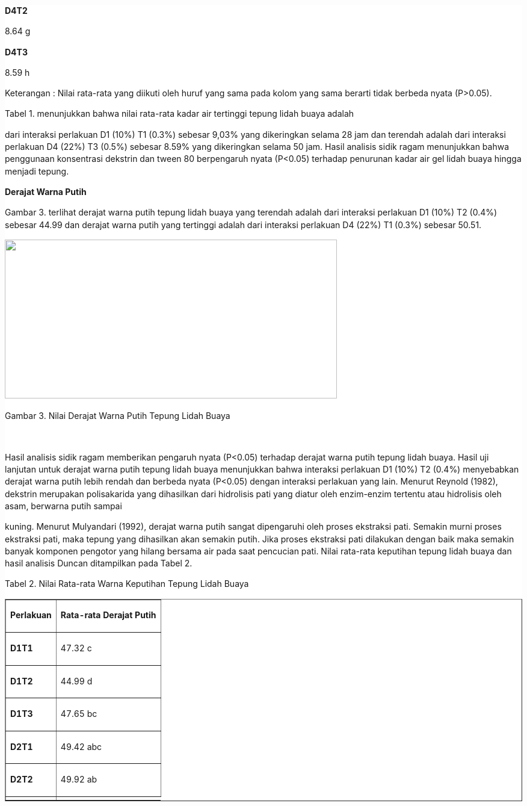 <p><span class="font5" style="font-weight:bold;">D4T2</span></p></td><td style="vertical-align:bottom;">
<p><span class="font5">8.64 g</span></p></td></tr>
<tr><td style="vertical-align:top;">
<p><span class="font5" style="font-weight:bold;">D4T3</span></p></td><td style="vertical-align:top;">
<p><span class="font5">8.59 h</span></p></td></tr>
</table>
<p><span class="font4">Keterangan : Nilai rata-rata yang diikuti oleh huruf yang sama pada kolom yang sama berarti tidak berbeda nyata (P&gt;0.05).</span></p>
<p><span class="font5">Tabel 1. menunjukkan bahwa nilai rata-rata kadar air tertinggi tepung lidah buaya adalah</span></p>
<p><span class="font5">dari interaksi perlakuan D1 (10%) T1 (0.3%) sebesar 9,03% yang dikeringkan selama 28 jam dan terendah adalah dari interaksi perlakuan D4 (22%) T3 (0.5%) sebesar 8.59% yang dikeringkan selama 50 jam. Hasil analisis sidik ragam menunjukkan bahwa penggunaan konsentrasi dekstrin dan tween 80 berpengaruh nyata (P&lt;0.05) terhadap penurunan kadar air gel lidah buaya hingga menjadi tepung.</span></p>
<p><span class="font4" style="font-weight:bold;">Derajat Warna Putih</span></p>
<p><span class="font5">Gambar 3. terlihat derajat warna putih tepung lidah buaya yang terendah adalah dari interaksi perlakuan D1 (10%) T2 (0.4%) sebesar 44.99 dan derajat warna putih yang tertinggi adalah dari interaksi perlakuan D4 (22%) T1 (0.3%) sebesar 50.51.</span></p>
<div><img src="https://jurnal.harianregional.com/media/23823-3.jpg" alt="" style="width:414pt;height:198pt;">
<p><span class="font5">Gambar 3. Nilai Derajat Warna Putih Tepung Lidah Buaya</span></p>
</div><br clear="all">
<p><span class="font5">Hasil analisis sidik ragam memberikan pengaruh nyata (P&lt;0.05) terhadap derajat warna putih tepung lidah buaya. Hasil uji lanjutan untuk derajat warna putih tepung lidah buaya menunjukkan bahwa interaksi perlakuan D1 (10%) T2 (0.4%) menyebabkan derajat warna putih lebih rendah dan berbeda nyata (P&lt;0.05) dengan interaksi perlakuan yang lain. Menurut Reynold (1982), dekstrin merupakan polisakarida yang dihasilkan dari hidrolisis pati yang diatur oleh enzim-enzim tertentu atau hidrolisis oleh asam, berwarna putih sampai</span></p>
<p><span class="font5">kuning. Menurut Mulyandari (1992), derajat warna putih sangat dipengaruhi oleh proses ekstraksi pati. Semakin murni proses ekstraksi pati, maka tepung yang dihasilkan akan semakin putih. Jika proses ekstraksi pati dilakukan dengan baik maka semakin banyak komponen pengotor yang hilang bersama air pada saat pencucian pati. Nilai rata-rata keputihan tepung lidah buaya dan hasil analisis Duncan ditampilkan pada Tabel 2.</span></p>
<p><span class="font5">Tabel 2. Nilai Rata-rata Warna Keputihan Tepung Lidah Buaya</span></p>
<table border="1">
<tr><td style="vertical-align:top;">
<p><span class="font5" style="font-weight:bold;">Perlakuan</span></p></td><td style="vertical-align:top;">
<p><span class="font5" style="font-weight:bold;">Rata-rata Derajat Putih</span></p></td></tr>
<tr><td style="vertical-align:bottom;">
<p><span class="font5" style="font-weight:bold;">D1T1</span></p></td><td style="vertical-align:bottom;">
<p><span class="font5">47.32 c</span></p></td></tr>
<tr><td style="vertical-align:top;">
<p><span class="font5" style="font-weight:bold;">D1T2</span></p></td><td style="vertical-align:top;">
<p><span class="font5">44.99 d</span></p></td></tr>
<tr><td style="vertical-align:bottom;">
<p><span class="font5" style="font-weight:bold;">D1T3</span></p></td><td style="vertical-align:bottom;">
<p><span class="font5">47.65 bc</span></p></td></tr>
<tr><td style="vertical-align:top;">
<p><span class="font5" style="font-weight:bold;">D2T1</span></p></td><td style="vertical-align:top;">
<p><span class="font5">49.42 abc</span></p></td></tr>
<tr><td style="vertical-align:bottom;">
<p><span class="font5" style="font-weight:bold;">D2T2</span></p></td><td style="vertical-align:bottom;">
<p><span class="font5">49.92 ab</span></p></td></tr>
<tr><td style="vertical-align:bottom;">